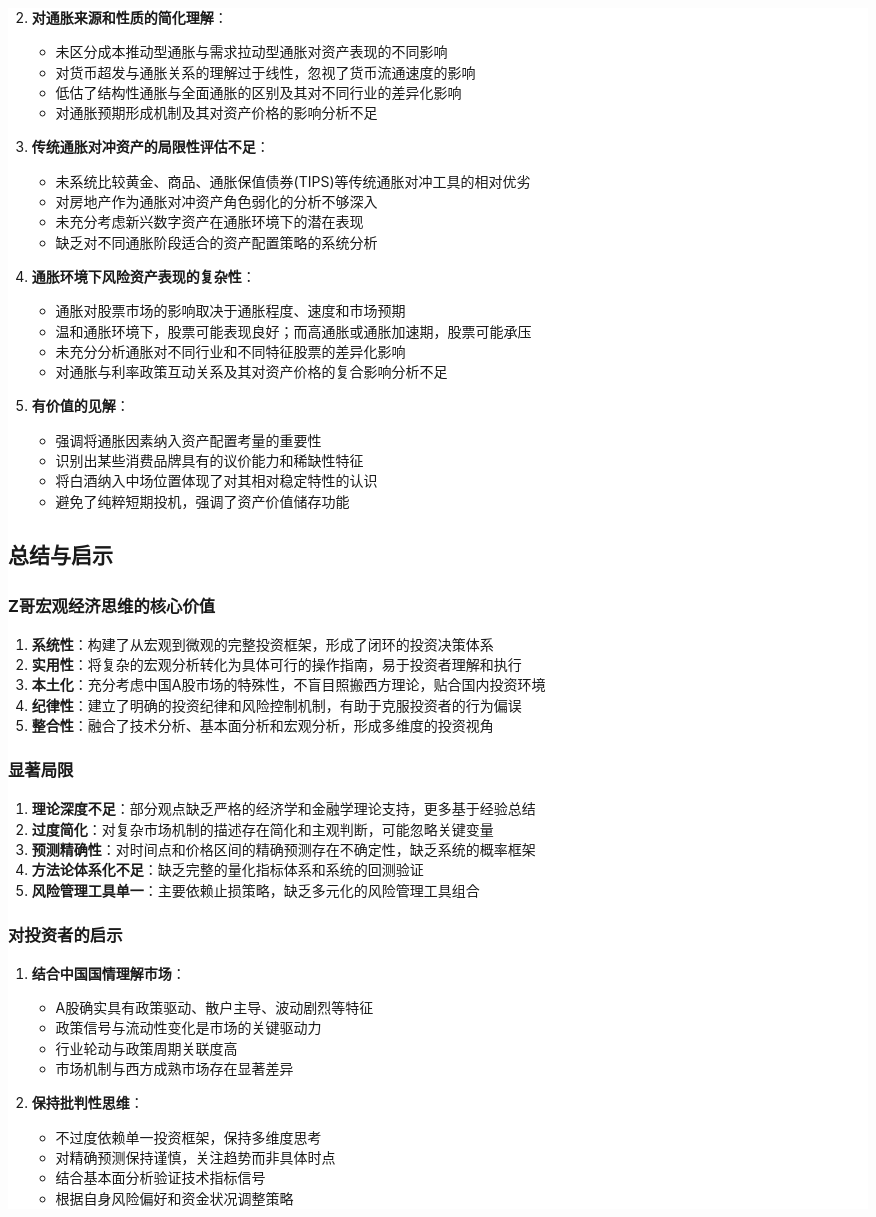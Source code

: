 2. **对通胀来源和性质的简化理解**：
   - 未区分成本推动型通胀与需求拉动型通胀对资产表现的不同影响
   - 对货币超发与通胀关系的理解过于线性，忽视了货币流通速度的影响
   - 低估了结构性通胀与全面通胀的区别及其对不同行业的差异化影响
   - 对通胀预期形成机制及其对资产价格的影响分析不足

3. **传统通胀对冲资产的局限性评估不足**：
   - 未系统比较黄金、商品、通胀保值债券(TIPS)等传统通胀对冲工具的相对优劣
   - 对房地产作为通胀对冲资产角色弱化的分析不够深入
   - 未充分考虑新兴数字资产在通胀环境下的潜在表现
   - 缺乏对不同通胀阶段适合的资产配置策略的系统分析

4. **通胀环境下风险资产表现的复杂性**：
   - 通胀对股票市场的影响取决于通胀程度、速度和市场预期
   - 温和通胀环境下，股票可能表现良好；而高通胀或通胀加速期，股票可能承压
   - 未充分分析通胀对不同行业和不同特征股票的差异化影响
   - 对通胀与利率政策互动关系及其对资产价格的复合影响分析不足

5. **有价值的见解**：
   - 强调将通胀因素纳入资产配置考量的重要性
   - 识别出某些消费品牌具有的议价能力和稀缺性特征
   - 将白酒纳入中场位置体现了对其相对稳定特性的认识
   - 避免了纯粹短期投机，强调了资产价值储存功能

## 总结与启示

### Z哥宏观经济思维的核心价值
1. **系统性**：构建了从宏观到微观的完整投资框架，形成了闭环的投资决策体系
2. **实用性**：将复杂的宏观分析转化为具体可行的操作指南，易于投资者理解和执行
3. **本土化**：充分考虑中国A股市场的特殊性，不盲目照搬西方理论，贴合国内投资环境
4. **纪律性**：建立了明确的投资纪律和风险控制机制，有助于克服投资者的行为偏误
5. **整合性**：融合了技术分析、基本面分析和宏观分析，形成多维度的投资视角

### 显著局限
1. **理论深度不足**：部分观点缺乏严格的经济学和金融学理论支持，更多基于经验总结
2. **过度简化**：对复杂市场机制的描述存在简化和主观判断，可能忽略关键变量
3. **预测精确性**：对时间点和价格区间的精确预测存在不确定性，缺乏系统的概率框架
4. **方法论体系化不足**：缺乏完整的量化指标体系和系统的回测验证
5. **风险管理工具单一**：主要依赖止损策略，缺乏多元化的风险管理工具组合

### 对投资者的启示
1. **结合中国国情理解市场**：
   - A股确实具有政策驱动、散户主导、波动剧烈等特征
   - 政策信号与流动性变化是市场的关键驱动力
   - 行业轮动与政策周期关联度高
   - 市场机制与西方成熟市场存在显著差异

2. **保持批判性思维**：
   - 不过度依赖单一投资框架，保持多维度思考
   - 对精确预测保持谨慎，关注趋势而非具体时点
   - 结合基本面分析验证技术指标信号
   - 根据自身风险偏好和资金状况调整策略
